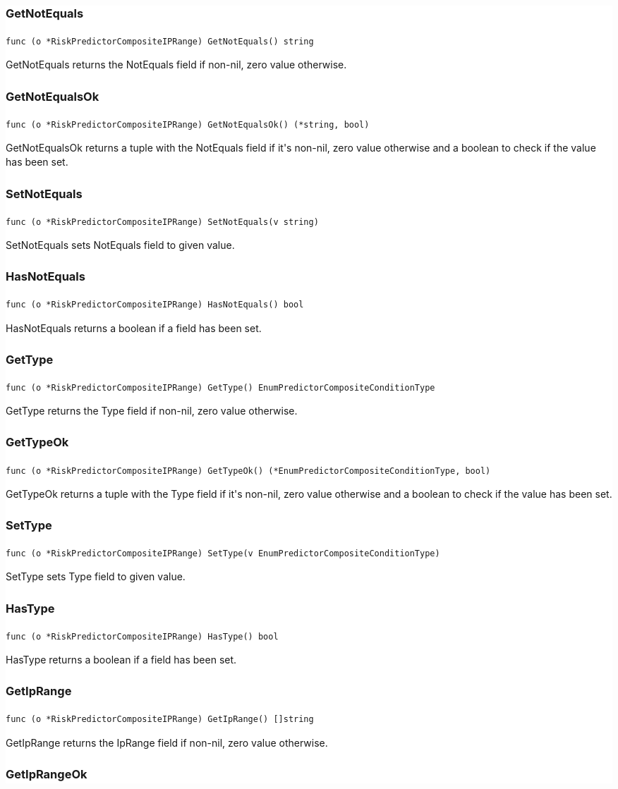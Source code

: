 ### GetNotEquals

`func (o *RiskPredictorCompositeIPRange) GetNotEquals() string`

GetNotEquals returns the NotEquals field if non-nil, zero value otherwise.

### GetNotEqualsOk

`func (o *RiskPredictorCompositeIPRange) GetNotEqualsOk() (*string, bool)`

GetNotEqualsOk returns a tuple with the NotEquals field if it's non-nil, zero value otherwise
and a boolean to check if the value has been set.

### SetNotEquals

`func (o *RiskPredictorCompositeIPRange) SetNotEquals(v string)`

SetNotEquals sets NotEquals field to given value.

### HasNotEquals

`func (o *RiskPredictorCompositeIPRange) HasNotEquals() bool`

HasNotEquals returns a boolean if a field has been set.

### GetType

`func (o *RiskPredictorCompositeIPRange) GetType() EnumPredictorCompositeConditionType`

GetType returns the Type field if non-nil, zero value otherwise.

### GetTypeOk

`func (o *RiskPredictorCompositeIPRange) GetTypeOk() (*EnumPredictorCompositeConditionType, bool)`

GetTypeOk returns a tuple with the Type field if it's non-nil, zero value otherwise
and a boolean to check if the value has been set.

### SetType

`func (o *RiskPredictorCompositeIPRange) SetType(v EnumPredictorCompositeConditionType)`

SetType sets Type field to given value.

### HasType

`func (o *RiskPredictorCompositeIPRange) HasType() bool`

HasType returns a boolean if a field has been set.

### GetIpRange

`func (o *RiskPredictorCompositeIPRange) GetIpRange() []string`

GetIpRange returns the IpRange field if non-nil, zero value otherwise.

### GetIpRangeOk
